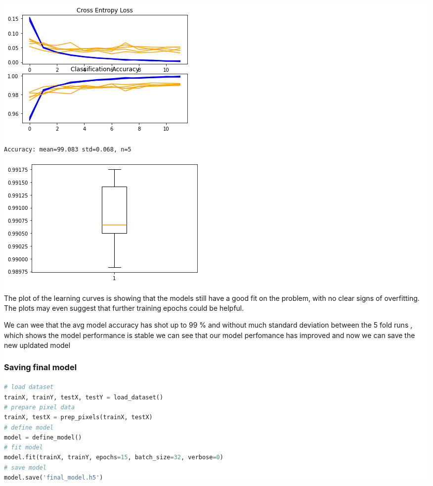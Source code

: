 

    
![png](output_23_1.png)
    


    Accuracy: mean=99.083 std=0.068, n=5
    


    
![png](output_23_3.png)
    


The plot of the learning curves is showing that the models still have a good fit on the problem, with no clear signs of overfitting. The plots may even suggest that further training epochs could be helpful.

We can wee that the avg model accuracy has shot up to 99 % and without much standard deviation  between the 5 fold runs , which shows the model performance is stable
we can see that our model perfomance has improved and now we can save the new upldated model

### Saving final model


```python
# load dataset
trainX, trainY, testX, testY = load_dataset()
# prepare pixel data
trainX, testX = prep_pixels(trainX, testX)
# define model
model = define_model()
# fit model
model.fit(trainX, trainY, epochs=15, batch_size=32, verbose=0)
# save model
model.save('final_model.h5')
```
